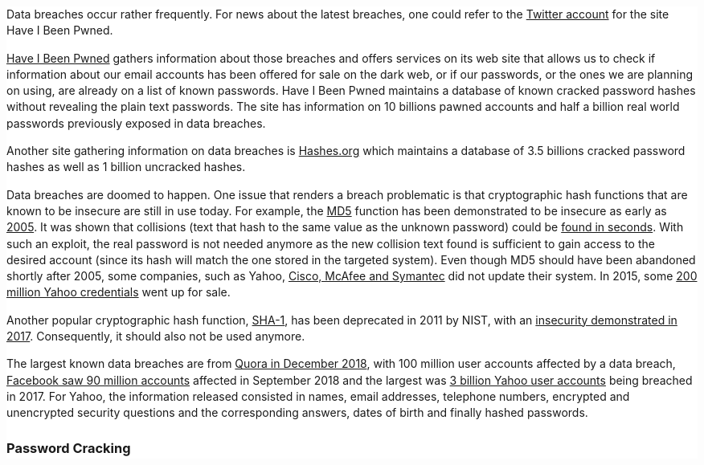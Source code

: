Data breaches occur rather frequently. For news about the latest breaches, one
could refer to the [Twitter account](https://twitter.com/haveibeenpwned)
for the site Have I Been Pwned.

[Have I Been Pwned](https://haveibeenpwned.com) gathers information about those
breaches and offers services on its web site that allows us to check if information
about our email accounts has been offered for sale on the dark web,
or if our passwords, or the ones we are planning on using, are already on a list
of known passwords. Have I Been Pwned maintains a database of known cracked password hashes
without revealing the plain text passwords.
The site has information on 10 billions pawned accounts and half a billion real world
passwords previously exposed in data breaches.

Another site gathering information on data breaches is [Hashes.org](https://hashes.org)
which maintains a database of 3.5 billions cracked password hashes as well as
1 billion uncracked hashes.

Data breaches are doomed to happen. One issue that renders a breach problematic is that
cryptographic hash functions that are known to be insecure are still in use today.
For example, the [MD5](https://en.wikipedia.org/wiki/MD5) function has been
demonstrated to be insecure as early as
[2005](https://www.keepersecurity.com/blog/2017/04/18/whats-the-big-deal-with-hashing-and-why-should-i-care/).
It was shown that collisions (text that hash to the same value as the unknown password)
could be [found in seconds](https://searchsecurity.techtarget.com/definition/MD5).
With such an exploit, the real password is not needed
anymore as the new collision text found is sufficient to gain access to the desired account
(since its hash will match the one stored in the targeted system).
Even though MD5 should have been abandoned shortly after 2005, some companies,
such as Yahoo, [Cisco, McAfee and Symantec](https://jumpespjump.blogspot.com/2014/03/stop-using-md-5-now.html)
did not update their system. In 2015, some
[200 million Yahoo credentials](https://www.keepersecurity.com/blog/2017/04/18/whats-the-big-deal-with-hashing-and-why-should-i-care/) went up for sale.

Another popular cryptographic hash function, [SHA-1](https://en.wikipedia.org/wiki/SHA-1),
has been deprecated in 2011 by NIST, with an [insecurity demonstrated in 2017](https://shattered.io).
Consequently, it should also not be used anymore.

The largest known data breaches are from [Quora in December 2018](https://en.wikipedia.org/wiki/Quora#2018–present:_Further_growth_and_data_breach), with 100 million
user accounts affected by a data breach,
[Facebook saw 90 million accounts](https://www.wired.com/story/facebook-security-breach-50-million-accounts/)
affected in September 2018 and the largest was
[3 billion Yahoo user accounts](https://en.wikipedia.org/wiki/Yahoo!_data_breaches)
being breached in 2017. For Yahoo, the information released consisted in names,
email addresses, telephone numbers, encrypted and unencrypted security questions
and the corresponding answers, dates of birth and finally hashed passwords.

### Password Cracking
